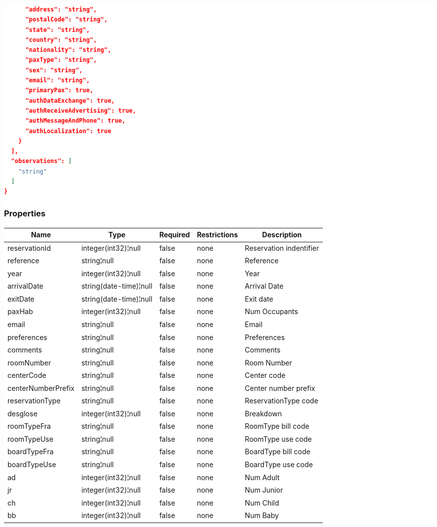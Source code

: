 ```json
      "address": "string",
      "postalCode": "string",
      "state": "string",
      "country": "string",
      "nationality": "string",
      "paxType": "string",
      "sex": "string",
      "email": "string",
      "primaryPax": true,
      "authDataExchange": true,
      "authReceiveAdvertising": true,
      "authMessageAndPhone": true,
      "authLocalization": true
    }
  ],
  "observations": [
    "string"
  ]
}

```

### Properties

|Name|Type|Required|Restrictions|Description|
|---|---|---|---|---|
|reservationId|integer(int32)¦null|false|none|Reservation indentifier|
|reference|string¦null|false|none|Reference|
|year|integer(int32)¦null|false|none|Year|
|arrivalDate|string(date-time)¦null|false|none|Arrival Date|
|exitDate|string(date-time)¦null|false|none|Exit date|
|paxHab|integer(int32)¦null|false|none|Num Occupants|
|email|string¦null|false|none|Email|
|preferences|string¦null|false|none|Preferences|
|comments|string¦null|false|none|Comments|
|roomNumber|string¦null|false|none|Room Number|
|centerCode|string¦null|false|none|Center code|
|centerNumberPrefix|string¦null|false|none|Center number prefix|
|reservationType|string¦null|false|none|ReservationType code|
|desglose|integer(int32)¦null|false|none|Breakdown|
|roomTypeFra|string¦null|false|none|RoomType bill code|
|roomTypeUse|string¦null|false|none|RoomType use code|
|boardTypeFra|string¦null|false|none|BoardType bill code|
|boardTypeUse|string¦null|false|none|BoardType use code|
|ad|integer(int32)¦null|false|none|Num Adult|
|jr|integer(int32)¦null|false|none|Num Junior|
|ch|integer(int32)¦null|false|none|Num Child|
|bb|integer(int32)¦null|false|none|Num Baby|